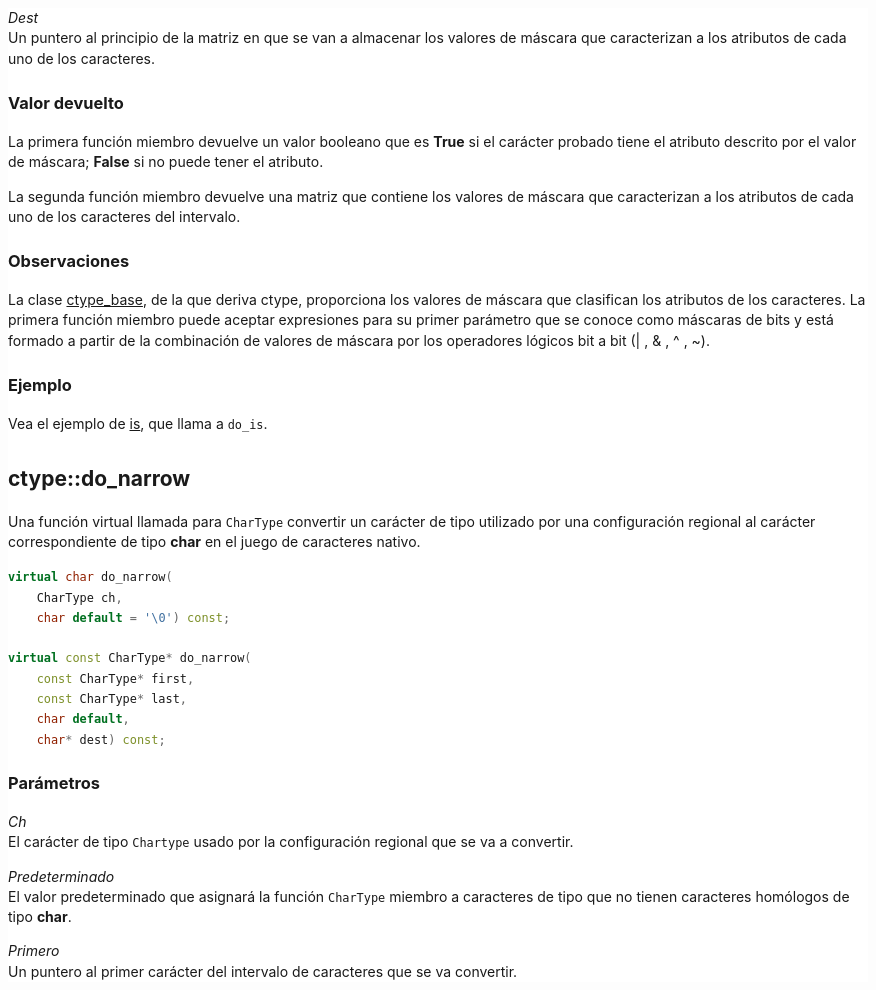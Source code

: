 *Dest*\
Un puntero al principio de la matriz en que se van a almacenar los valores de máscara que caracterizan a los atributos de cada uno de los caracteres.

### <a name="return-value"></a>Valor devuelto

La primera función miembro devuelve un valor booleano que es **True** si el carácter probado tiene el atributo descrito por el valor de máscara; **False** si no puede tener el atributo.

La segunda función miembro devuelve una matriz que contiene los valores de máscara que caracterizan a los atributos de cada uno de los caracteres del intervalo.

### <a name="remarks"></a>Observaciones

La clase [ctype_base](../standard-library/ctype-base-class.md), de la que deriva ctype, proporciona los valores de máscara que clasifican los atributos de los caracteres. La primera función miembro puede aceptar expresiones para su primer parámetro que se conoce como máscaras de bits y está formado a partir de la combinación de valores de máscara por los operadores lógicos bit a bit (&#124; , & , ^ , ~).

### <a name="example"></a>Ejemplo

Vea el ejemplo de [is](#is), que llama a `do_is`.

## <a name="ctypedo_narrow"></a><a name="do_narrow"></a>ctype::do_narrow

Una función virtual llamada para `CharType` convertir un carácter de tipo utilizado por una configuración regional al carácter correspondiente de tipo **char** en el juego de caracteres nativo.

```cpp
virtual char do_narrow(
    CharType ch,
    char default = '\0') const;

virtual const CharType* do_narrow(
    const CharType* first,
    const CharType* last,
    char default,
    char* dest) const;
```

### <a name="parameters"></a>Parámetros

*Ch*\
El carácter de tipo `Chartype` usado por la configuración regional que se va a convertir.

*Predeterminado*\
El valor predeterminado que asignará la función `CharType` miembro a caracteres de tipo que no tienen caracteres homólogos de tipo **char**.

*Primero*\
Un puntero al primer carácter del intervalo de caracteres que se va convertir.
